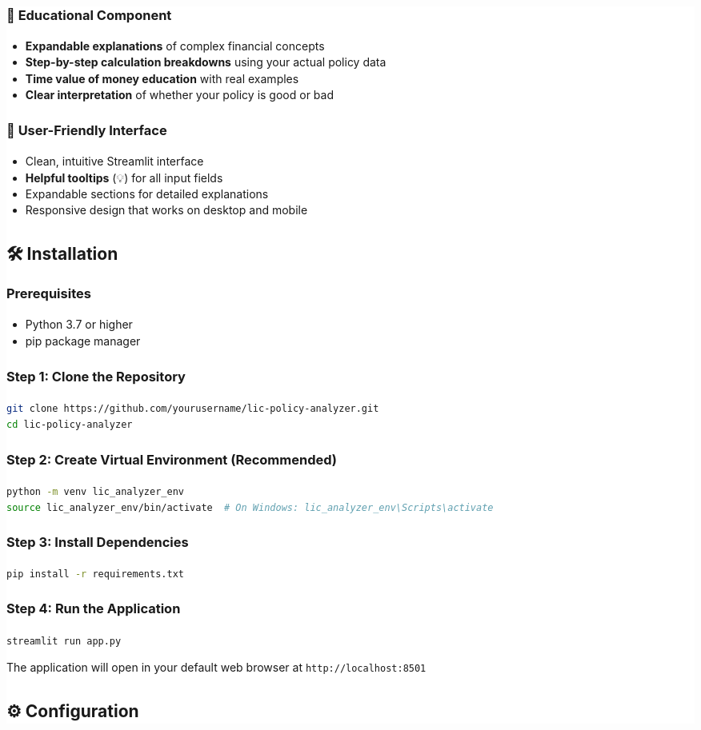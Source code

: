 
### 🧠 **Educational Component**

- **Expandable explanations** of complex financial concepts
- **Step-by-step calculation breakdowns** using your actual policy data
- **Time value of money education** with real examples
- **Clear interpretation** of whether your policy is good or bad


### 🔧 **User-Friendly Interface**

- Clean, intuitive Streamlit interface
- **Helpful tooltips** (💡) for all input fields
- Expandable sections for detailed explanations
- Responsive design that works on desktop and mobile


## 🛠️ Installation

### Prerequisites

- Python 3.7 or higher
- pip package manager


### Step 1: Clone the Repository

```bash
git clone https://github.com/yourusername/lic-policy-analyzer.git
cd lic-policy-analyzer
```


### Step 2: Create Virtual Environment (Recommended)

```bash
python -m venv lic_analyzer_env
source lic_analyzer_env/bin/activate  # On Windows: lic_analyzer_env\Scripts\activate
```


### Step 3: Install Dependencies

```bash
pip install -r requirements.txt
```


### Step 4: Run the Application

```bash
streamlit run app.py
```

The application will open in your default web browser at `http://localhost:8501`

## ⚙️ Configuration
